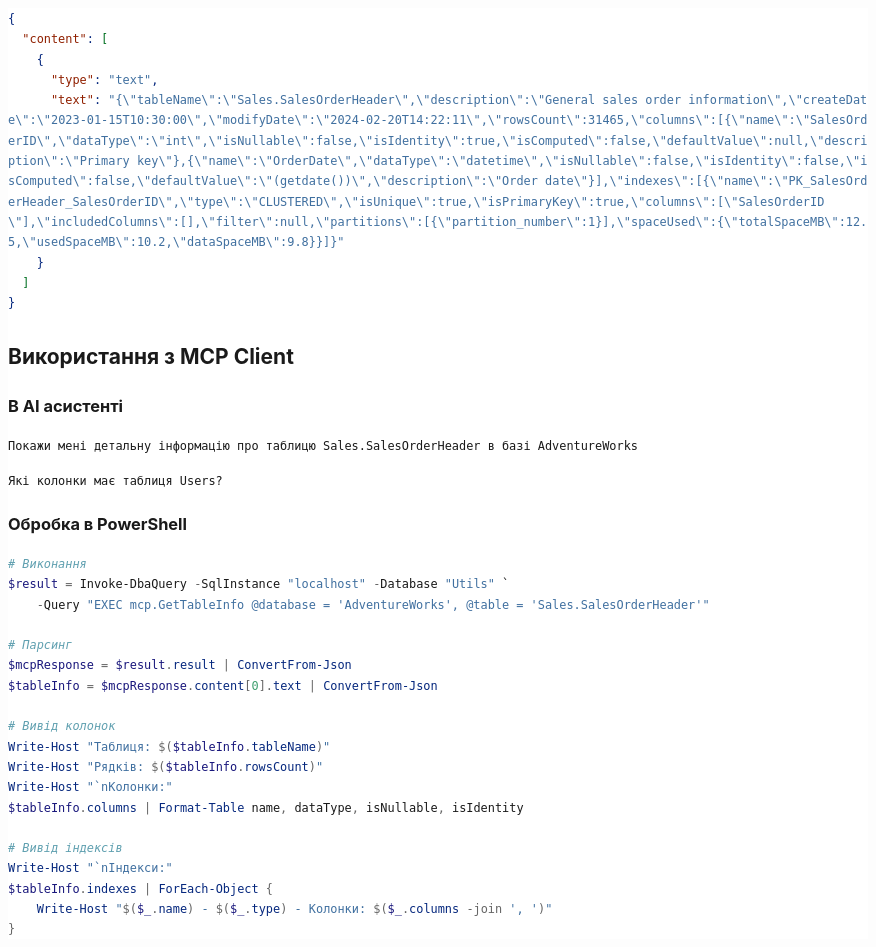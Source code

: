 ```json
{
  "content": [
    {
      "type": "text",
      "text": "{\"tableName\":\"Sales.SalesOrderHeader\",\"description\":\"General sales order information\",\"createDate\":\"2023-01-15T10:30:00\",\"modifyDate\":\"2024-02-20T14:22:11\",\"rowsCount\":31465,\"columns\":[{\"name\":\"SalesOrderID\",\"dataType\":\"int\",\"isNullable\":false,\"isIdentity\":true,\"isComputed\":false,\"defaultValue\":null,\"description\":\"Primary key\"},{\"name\":\"OrderDate\",\"dataType\":\"datetime\",\"isNullable\":false,\"isIdentity\":false,\"isComputed\":false,\"defaultValue\":\"(getdate())\",\"description\":\"Order date\"}],\"indexes\":[{\"name\":\"PK_SalesOrderHeader_SalesOrderID\",\"type\":\"CLUSTERED\",\"isUnique\":true,\"isPrimaryKey\":true,\"columns\":[\"SalesOrderID\"],\"includedColumns\":[],\"filter\":null,\"partitions\":[{\"partition_number\":1}],\"spaceUsed\":{\"totalSpaceMB\":12.5,\"usedSpaceMB\":10.2,\"dataSpaceMB\":9.8}}]}"
    }
  ]
}
```

## Використання з MCP Client

### В AI асистенті

```
Покажи мені детальну інформацію про таблицю Sales.SalesOrderHeader в базі AdventureWorks
```

```
Які колонки має таблиця Users?
```

### Обробка в PowerShell

```powershell
# Виконання
$result = Invoke-DbaQuery -SqlInstance "localhost" -Database "Utils" `
    -Query "EXEC mcp.GetTableInfo @database = 'AdventureWorks', @table = 'Sales.SalesOrderHeader'"

# Парсинг
$mcpResponse = $result.result | ConvertFrom-Json
$tableInfo = $mcpResponse.content[0].text | ConvertFrom-Json

# Вивід колонок
Write-Host "Таблиця: $($tableInfo.tableName)"
Write-Host "Рядків: $($tableInfo.rowsCount)"
Write-Host "`nКолонки:"
$tableInfo.columns | Format-Table name, dataType, isNullable, isIdentity

# Вивід індексів
Write-Host "`nІндекси:"
$tableInfo.indexes | ForEach-Object {
    Write-Host "$($_.name) - $($_.type) - Колонки: $($_.columns -join ', ')"
}
```
